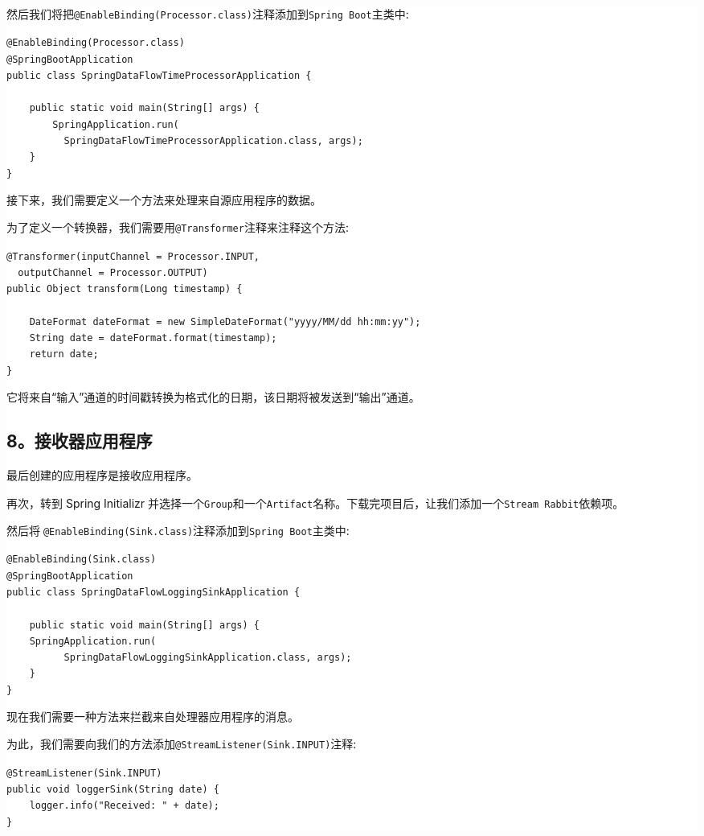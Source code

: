 然后我们将把`@EnableBinding(Processor.class)`注释添加到`Spring Boot`主类中:

```
@EnableBinding(Processor.class)
@SpringBootApplication
public class SpringDataFlowTimeProcessorApplication {

    public static void main(String[] args) {
        SpringApplication.run(
          SpringDataFlowTimeProcessorApplication.class, args);
    }
}
```

接下来，我们需要定义一个方法来处理来自源应用程序的数据。

为了定义一个转换器，我们需要用`@Transformer`注释来注释这个方法:

```
@Transformer(inputChannel = Processor.INPUT, 
  outputChannel = Processor.OUTPUT)
public Object transform(Long timestamp) {

    DateFormat dateFormat = new SimpleDateFormat("yyyy/MM/dd hh:mm:yy");
    String date = dateFormat.format(timestamp);
    return date;
}
```

它将来自“输入”通道的时间戳转换为格式化的日期，该日期将被发送到“输出”通道。

## 8。接收器应用程序

最后创建的应用程序是接收应用程序。

再次，转到 Spring Initializr 并选择一个`Group`和一个`Artifact`名称。下载完项目后，让我们添加一个`Stream Rabbit`依赖项。

然后将 `@EnableBinding(Sink.class)`注释添加到`Spring Boot`主类中:

```
@EnableBinding(Sink.class)
@SpringBootApplication
public class SpringDataFlowLoggingSinkApplication {

    public static void main(String[] args) {
	SpringApplication.run(
          SpringDataFlowLoggingSinkApplication.class, args);
    }
}
```

现在我们需要一种方法来拦截来自处理器应用程序的消息。

为此，我们需要向我们的方法添加`@StreamListener(Sink.INPUT)`注释:

```
@StreamListener(Sink.INPUT)
public void loggerSink(String date) {
    logger.info("Received: " + date);
}
```
